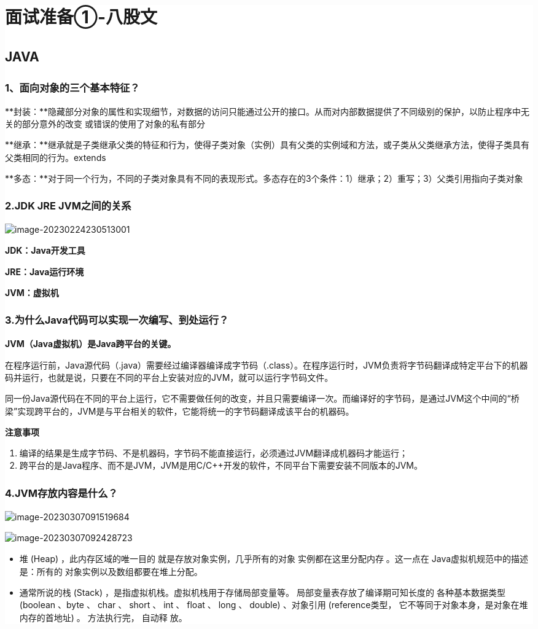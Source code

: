 # 面试准备①-八股文

## JAVA

### 1、面向对象的三个基本特征？

**封装：**隐藏部分对象的属性和实现细节，对数据的访问只能通过公开的接口。从而对内部数据提供了不同级别的保护，以防止程序中无关的部分意外的改变 或错误的使用了对象的私有部分



**继承：**继承就是子类继承父类的特征和行为，使得子类对象（实例）具有父类的实例域和方法，或子类从父类继承方法，使得子类具有父类相同的行为。extends



**多态：**对于同一个行为，不同的子类对象具有不同的表现形式。多态存在的3个条件：1）继承；2）重写；3）父类引用指向子类对象

### 2.JDK JRE JVM之间的关系

![image-20230224230513001](https://pic-1313413291.cos.ap-nanjing.myqcloud.com/image-20230224230513001.png)

**JDK：Java开发工具**

**JRE：Java运行环境**

**JVM：虚拟机**

### 3.为什么Java代码可以实现一次编写、到处运行？

**JVM（Java虚拟机）是Java跨平台的关键。**

​		在程序运行前，Java源代码（.java）需要经过编译器编译成字节码（.class）。在程序运行时，JVM负责将字节码翻译成特定平台下的机器码并运行，也就是说，只要在不同的平台上安装对应的JVM，就可以运行字节码文件。

​		同一份Java源代码在不同的平台上运行，它不需要做任何的改变，并且只需要编译一次。而编译好的字节码，是通过JVM这个中间的“桥梁”实现跨平台的，JVM是与平台相关的软件，它能将统一的字节码翻译成该平台的机器码。

**注意事项**

1. 编译的结果是生成字节码、不是机器码，字节码不能直接运行，必须通过JVM翻译成机器码才能运行；
2. 跨平台的是Java程序、而不是JVM，JVM是用C/C++开发的软件，不同平台下需要安装不同版本的JVM。





### 4.JVM存放内容是什么？

![image-20230307091519684](https://pic-1313413291.cos.ap-nanjing.myqcloud.com/image-20230307091519684.png)

![image-20230307092428723](https://pic-1313413291.cos.ap-nanjing.myqcloud.com/image-20230307092428723.png)



- 堆 (Heap) ，此内存区域的唯一目的 就是存放对象实例，几乎所有的对象 实例都在这里分配内存 。这一点在 Java虚拟机规范中的描述是：所有的 对象实例以及数组都要在堆上分配。



- 通常所说的栈 (Stack) ，是指虚拟机栈。虚拟机栈用于存储局部变量等。 局部变量表存放了编译期可知长度的 各种基本数据类型 (boolean 、byte 、 char 、 short 、 int 、 float 、 long 、 double) 、对象引用 (reference类型， 它不等同于对象本身，是对象在堆内存的首地址) 。 方法执行完， 自动释 放。

